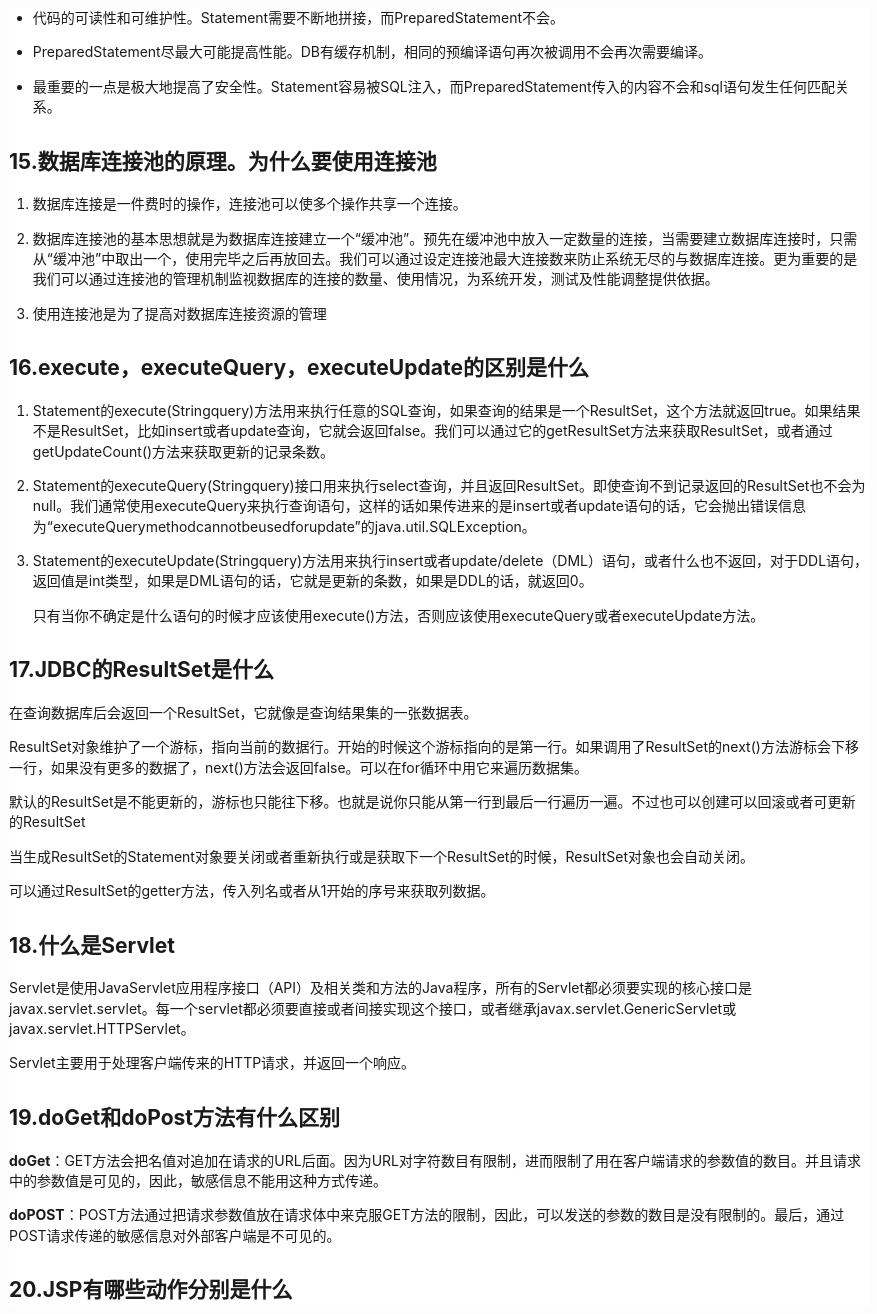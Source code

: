 * 代码的可读性和可维护性。Statement需要不断地拼接，而PreparedStatement不会。

* PreparedStatement尽最大可能提高性能。DB有缓存机制，相同的预编译语句再次被调用不会再次需要编译。

* 最重要的一点是极大地提高了安全性。Statement容易被SQL注入，而PreparedStatement传入的内容不会和sql语句发生任何匹配关系。

## 15.数据库连接池的原理。为什么要使用连接池

1. 数据库连接是一件费时的操作，连接池可以使多个操作共享一个连接。

2. 数据库连接池的基本思想就是为数据库连接建立一个“缓冲池”。预先在缓冲池中放入一定数量的连接，当需要建立数据库连接时，只需从“缓冲池”中取出一个，使用完毕之后再放回去。我们可以通过设定连接池最大连接数来防止系统无尽的与数据库连接。更为重要的是我们可以通过连接池的管理机制监视数据库的连接的数量、使用情况，为系统开发，测试及性能调整提供依据。

3. 使用连接池是为了提高对数据库连接资源的管理

## 16.execute，executeQuery，executeUpdate的区别是什么

1. Statement的execute(Stringquery)方法用来执行任意的SQL查询，如果查询的结果是一个ResultSet，这个方法就返回true。如果结果不是ResultSet，比如insert或者update查询，它就会返回false。我们可以通过它的getResultSet方法来获取ResultSet，或者通过getUpdateCount()方法来获取更新的记录条数。

2. Statement的executeQuery(Stringquery)接口用来执行select查询，并且返回ResultSet。即使查询不到记录返回的ResultSet也不会为null。我们通常使用executeQuery来执行查询语句，这样的话如果传进来的是insert或者update语句的话，它会抛出错误信息为“executeQuerymethodcannotbeusedforupdate”的java.util.SQLException。

3. Statement的executeUpdate(Stringquery)方法用来执行insert或者update/delete（DML）语句，或者什么也不返回，对于DDL语句，返回值是int类型，如果是DML语句的话，它就是更新的条数，如果是DDL的话，就返回0。

   只有当你不确定是什么语句的时候才应该使用execute()方法，否则应该使用executeQuery或者executeUpdate方法。

## 17.JDBC的ResultSet是什么

在查询数据库后会返回一个ResultSet，它就像是查询结果集的一张数据表。

ResultSet对象维护了一个游标，指向当前的数据行。开始的时候这个游标指向的是第一行。如果调用了ResultSet的next()方法游标会下移一行，如果没有更多的数据了，next()方法会返回false。可以在for循环中用它来遍历数据集。

默认的ResultSet是不能更新的，游标也只能往下移。也就是说你只能从第一行到最后一行遍历一遍。不过也可以创建可以回滚或者可更新的ResultSet

当生成ResultSet的Statement对象要关闭或者重新执行或是获取下一个ResultSet的时候，ResultSet对象也会自动关闭。

可以通过ResultSet的getter方法，传入列名或者从1开始的序号来获取列数据。

## 18.什么是Servlet

Servlet是使用JavaServlet应用程序接口（API）及相关类和方法的Java程序，所有的Servlet都必须要实现的核心接口是javax.servlet.servlet。每一个servlet都必须要直接或者间接实现这个接口，或者继承javax.servlet.GenericServlet或javax.servlet.HTTPServlet。

Servlet主要用于处理客户端传来的HTTP请求，并返回一个响应。

## 19.doGet和doPost方法有什么区别

**doGet**：GET方法会把名值对追加在请求的URL后面。因为URL对字符数目有限制，进而限制了用在客户端请求的参数值的数目。并且请求中的参数值是可见的，因此，敏感信息不能用这种方式传递。

**doPOST**：POST方法通过把请求参数值放在请求体中来克服GET方法的限制，因此，可以发送的参数的数目是没有限制的。最后，通过POST请求传递的敏感信息对外部客户端是不可见的。

## 20.JSP有哪些动作分别是什么
